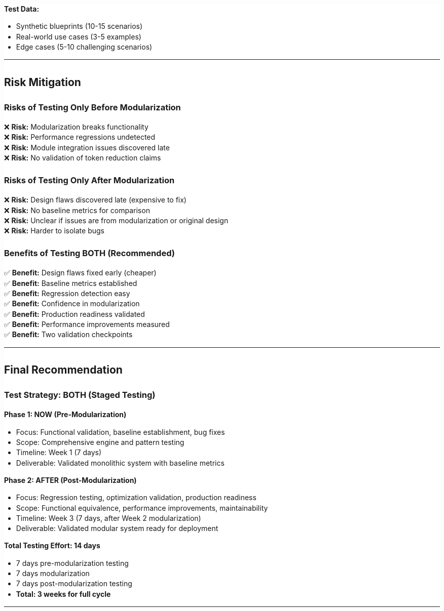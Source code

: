 **Test Data:**
- Synthetic blueprints (10-15 scenarios)
- Real-world use cases (3-5 examples)
- Edge cases (5-10 challenging scenarios)

---

## Risk Mitigation

### Risks of Testing Only Before Modularization

❌ **Risk:** Modularization breaks functionality  
❌ **Risk:** Performance regressions undetected  
❌ **Risk:** Module integration issues discovered late  
❌ **Risk:** No validation of token reduction claims

### Risks of Testing Only After Modularization

❌ **Risk:** Design flaws discovered late (expensive to fix)  
❌ **Risk:** No baseline metrics for comparison  
❌ **Risk:** Unclear if issues are from modularization or original design  
❌ **Risk:** Harder to isolate bugs

### Benefits of Testing BOTH (Recommended)

✅ **Benefit:** Design flaws fixed early (cheaper)  
✅ **Benefit:** Baseline metrics established  
✅ **Benefit:** Regression detection easy  
✅ **Benefit:** Confidence in modularization  
✅ **Benefit:** Production readiness validated  
✅ **Benefit:** Performance improvements measured  
✅ **Benefit:** Two validation checkpoints

---

## Final Recommendation

### **Test Strategy: BOTH (Staged Testing)**

**Phase 1: NOW (Pre-Modularization)**
- Focus: Functional validation, baseline establishment, bug fixes
- Scope: Comprehensive engine and pattern testing
- Timeline: Week 1 (7 days)
- Deliverable: Validated monolithic system with baseline metrics

**Phase 2: AFTER (Post-Modularization)**
- Focus: Regression testing, optimization validation, production readiness
- Scope: Functional equivalence, performance improvements, maintainability
- Timeline: Week 3 (7 days, after Week 2 modularization)
- Deliverable: Validated modular system ready for deployment

**Total Testing Effort: 14 days**
- 7 days pre-modularization testing
- 7 days modularization
- 7 days post-modularization testing
- **Total: 3 weeks for full cycle**

---